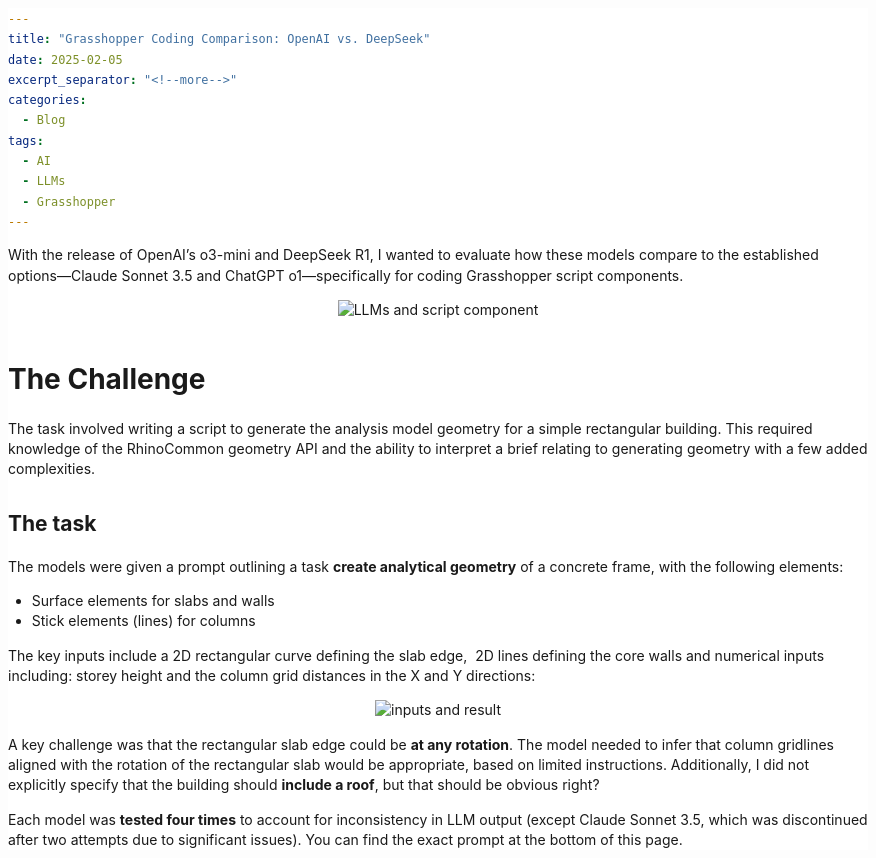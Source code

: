 ```yaml
---
title: "Grasshopper Coding Comparison: OpenAI vs. DeepSeek"
date: 2025-02-05
excerpt_separator: "<!--more-->"
categories:
  - Blog
tags:
  - AI
  - LLMs
  - Grasshopper
---
```


With the release of OpenAI’s o3-mini and DeepSeek R1, I wanted to evaluate how these models compare to the established options—Claude Sonnet 3.5 and ChatGPT o1—specifically for coding Grasshopper script components.

<div style="text-align: center;">
  <img class="solo-round-img" src="{{ '/assets/images/blog/grasshopper_coding_llm/SummaryImage.png' | relative_url }}" alt="LLMs and script component" style="width: 800px;">
</div>

# The Challenge

The task involved writing a script to generate the analysis model geometry for a simple rectangular building. This required knowledge of the RhinoCommon geometry API and the ability to interpret a brief relating to generating geometry with a few added complexities.

## The task

The models were given a prompt outlining a task **create analytical geometry** of a concrete frame, with the following elements:

- Surface elements for slabs and walls
- Stick elements (lines) for columns

The key inputs include a 2D rectangular curve defining the slab edge,  2D lines defining the core walls and numerical inputs including: storey height and the column grid distances in the X and Y directions:

<div style="text-align: center;">
  <img class="solo-round-img" src="{{ '/assets/images/blog/grasshopper_coding_llm/Input.png' | relative_url }}" alt="inputs and result" style="width: 500px;">
</div>

A key challenge was that the rectangular slab edge could be **at any rotation**. The model needed to infer that column gridlines aligned with the rotation of the rectangular slab would be appropriate, based on limited instructions. Additionally, I did not explicitly specify that the building should **include a roof**, but that should be obvious right?

Each model was **tested four times** to account for inconsistency in LLM output (except Claude Sonnet 3.5, which was discontinued after two attempts due to significant issues). You can find the exact prompt at the bottom of this page.
